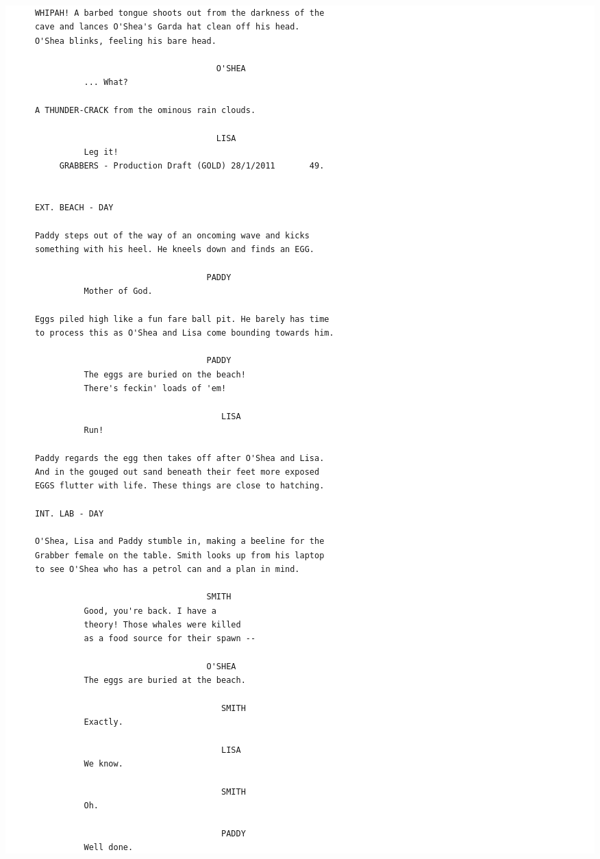           WHIPAH! A barbed tongue shoots out from the darkness of the
          cave and lances O'Shea's Garda hat clean off his head.
          O'Shea blinks, feeling his bare head.
                         
                                               O'SHEA
                    ... What?
                         
          A THUNDER-CRACK from the ominous rain clouds.
                         
                                               LISA
                    Leg it!
               GRABBERS - Production Draft (GOLD) 28/1/2011       49.
                         
                         
          EXT. BEACH - DAY
                         
          Paddy steps out of the way of an oncoming wave and kicks
          something with his heel. He kneels down and finds an EGG.
                         
                                             PADDY
                    Mother of God.
                         
          Eggs piled high like a fun fare ball pit. He barely has time
          to process this as O'Shea and Lisa come bounding towards him.
                         
                                             PADDY
                    The eggs are buried on the beach!
                    There's feckin' loads of 'em!
                         
                                                LISA
                    Run!
                         
          Paddy regards the egg then takes off after O'Shea and Lisa.
          And in the gouged out sand beneath their feet more exposed
          EGGS flutter with life. These things are close to hatching.
                         
          INT. LAB - DAY
                         
          O'Shea, Lisa and Paddy stumble in, making a beeline for the
          Grabber female on the table. Smith looks up from his laptop
          to see O'Shea who has a petrol can and a plan in mind.
                         
                                             SMITH
                    Good, you're back. I have a
                    theory! Those whales were killed
                    as a food source for their spawn --
                         
                                             O'SHEA
                    The eggs are buried at the beach.
                         
                                                SMITH
                    Exactly.
                         
                                                LISA
                    We know.
                         
                                                SMITH
                    Oh.
                         
                                                PADDY
                    Well done.
                         